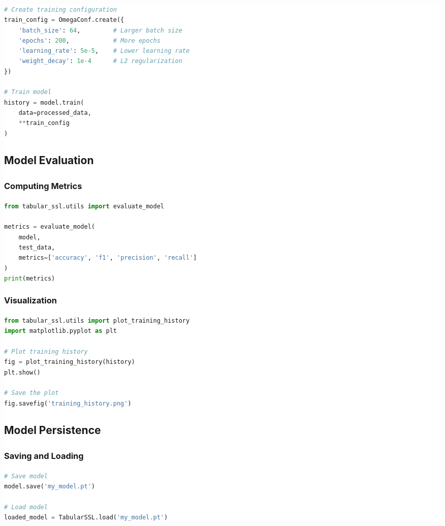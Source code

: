 ```python
# Create training configuration
train_config = OmegaConf.create({
    'batch_size': 64,         # Larger batch size
    'epochs': 200,            # More epochs
    'learning_rate': 5e-5,    # Lower learning rate
    'weight_decay': 1e-4      # L2 regularization
})

# Train model
history = model.train(
    data=processed_data,
    **train_config
)
```

## Model Evaluation

### Computing Metrics

```python
from tabular_ssl.utils import evaluate_model

metrics = evaluate_model(
    model,
    test_data,
    metrics=['accuracy', 'f1', 'precision', 'recall']
)
print(metrics)
```

### Visualization

```python
from tabular_ssl.utils import plot_training_history
import matplotlib.pyplot as plt

# Plot training history
fig = plot_training_history(history)
plt.show()

# Save the plot
fig.savefig('training_history.png')
```

## Model Persistence

### Saving and Loading

```python
# Save model
model.save('my_model.pt')

# Load model
loaded_model = TabularSSL.load('my_model.pt')
```
